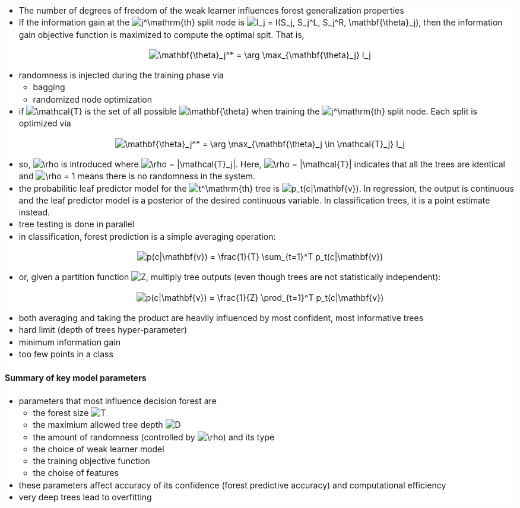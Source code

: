   - The number of degrees of freedom of the weak learner influences forest generalization properties
- If the information gain at the <img src="https://latex.codecogs.com/svg.latex?j^\mathrm{th}" title="j^\mathrm{th}" /> split node is <img src="https://latex.codecogs.com/svg.latex?\inline&space;I_j&space;=&space;I(S_j,&space;S_j^L,&space;S_j^R,&space;\mathbf{\theta}_j)" title="I_j = I(S_j, S_j^L, S_j^R, \mathbf{\theta}_j)" />, then the information gain objective function is maximized to compute the optimal spit. That is,

<p align="center">
<img src="https://latex.codecogs.com/svg.latex?\mathbf{\theta}_j^*&space;=&space;\arg&space;\max_{\mathbf{\theta}_j}&space;I_j" title="\mathbf{\theta}_j^* = \arg \max_{\mathbf{\theta}_j} I_j" />
</p>

- randomness is injected during the training phase via
  - bagging
  - randomized node optimization
- if <img src="https://latex.codecogs.com/svg.latex?\inline&space;\mathcal{T}" title="\mathcal{T}" /> is the set of all possible <img src="https://latex.codecogs.com/svg.latex?\inline&space;\mathbf{\theta}" title="\mathbf{\theta}" /> when training the <img src="https://latex.codecogs.com/svg.latex?j^\mathrm{th}" title="j^\mathrm{th}" /> split node. Each split is optimized via

<p align="center">
<img src="https://latex.codecogs.com/svg.latex?\mathbf{\theta}_j^*&space;=&space;\arg&space;\max_{\mathbf{\theta}_j&space;\in&space;\mathcal{T}_j}&space;I_j" title="\mathbf{\theta}_j^* = \arg \max_{\mathbf{\theta}_j \in \mathcal{T}_j} I_j" />
</p>

- so, <img src="https://latex.codecogs.com/svg.latex?\inline&space;\rho" title="\rho" /> is introduced where <img src="https://latex.codecogs.com/svg.latex?\inline&space;\rho&space;=&space;|\mathcal{T}_j|" title="\rho = |\mathcal{T}_j|" />. Here, <img src="https://latex.codecogs.com/svg.latex?\inline&space;\rho&space;=&space;|\mathcal{T}|" title="\rho = |\mathcal{T}|" /> indicates that all the trees are identical and <img src="https://latex.codecogs.com/svg.latex?\inline&space;\rho&space;=&space;1" title="\rho = 1" /> means there is no randomness in the system.
- the probabilitic leaf predictor model for the <img src="https://latex.codecogs.com/svg.latex?\inline&space;t^\mathrm{th}" title="t^\mathrm{th}" /> tree is <img src="https://latex.codecogs.com/svg.latex?\inline&space;p_t(c|\mathbf{v})" title="p_t(c|\mathbf{v})" />. In regression, the output is continuous and the leaf predictor model is a posterior of the desired continuous variable. In classification trees, it is a point estimate instead.
- tree testing is done in parallel
- in classification, forest prediction is a simple averaging operation:

<p align="center">
<img src="https://latex.codecogs.com/svg.latex?p(c|\mathbf{v})&space;=&space;\frac{1}{T}&space;\sum_{t=1}^T&space;p_t(c|\mathbf{v})" title="p(c|\mathbf{v}) = \frac{1}{T} \sum_{t=1}^T p_t(c|\mathbf{v})" />
</p>

- or, given a partition function <img src="https://latex.codecogs.com/svg.latex?\inline&space;Z" title="Z" />, multiply tree outputs (even though trees are not statistically independent):

<p align="center">
<img src="https://latex.codecogs.com/svg.latex?p(c|\mathbf{v})&space;=&space;\frac{1}{Z}&space;\prod_{t=1}^T&space;p_t(c|\mathbf{v})" title="p(c|\mathbf{v}) = \frac{1}{Z} \prod_{t=1}^T p_t(c|\mathbf{v})" />
</p>

- both averaging and taking the product are heavily influenced by most confident, most informative trees
- hard limit (depth of trees hyper-parameter)
- minimum information gain
- too few points in a class

#### Summary of key model parameters

- parameters that most influence decision forest are
  - the forest size <img src="https://latex.codecogs.com/svg.latex?\inline&space;T" title="T" />
  - the maximium allowed tree depth <img src="https://latex.codecogs.com/svg.latex?\inline&space;D" title="D" />
  - the amount of randomness (controlled by <img src="https://latex.codecogs.com/svg.latex?\inline&space;\rho" title="\rho" />) and its type
  - the choice of weak learner model
  - the training objective function
  - the choise of features
- these parameters affect accuracy of its confidence (forest predictive accuracy) and computational efficiency
- very deep trees lead to overfitting
